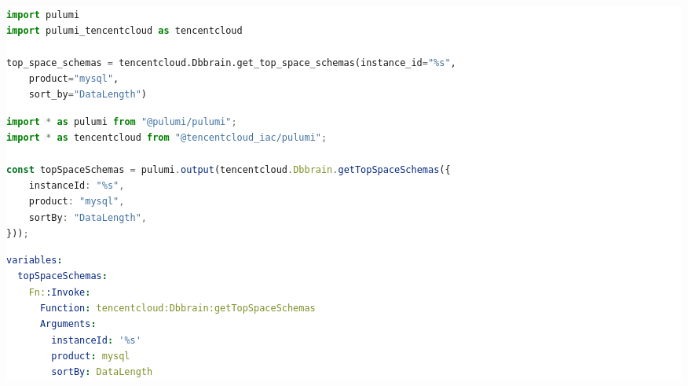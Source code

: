 
</pulumi-choosable>
</div>


<div>
<pulumi-choosable type="language" values="python">

```python
import pulumi
import pulumi_tencentcloud as tencentcloud

top_space_schemas = tencentcloud.Dbbrain.get_top_space_schemas(instance_id="%s",
    product="mysql",
    sort_by="DataLength")
```


</pulumi-choosable>
</div>


<div>
<pulumi-choosable type="language" values="typescript">


```typescript
import * as pulumi from "@pulumi/pulumi";
import * as tencentcloud from "@tencentcloud_iac/pulumi";

const topSpaceSchemas = pulumi.output(tencentcloud.Dbbrain.getTopSpaceSchemas({
    instanceId: "%s",
    product: "mysql",
    sortBy: "DataLength",
}));
```


</pulumi-choosable>
</div>


<div>
<pulumi-choosable type="language" values="yaml">

```yaml
variables:
  topSpaceSchemas:
    Fn::Invoke:
      Function: tencentcloud:Dbbrain:getTopSpaceSchemas
      Arguments:
        instanceId: '%s'
        product: mysql
        sortBy: DataLength
```


</pulumi-choosable>
</div>

